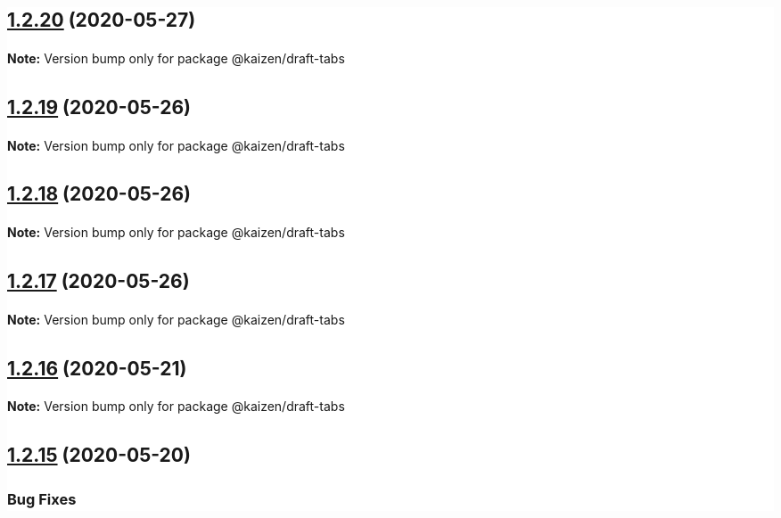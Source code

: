 



## [1.2.20](https://github.com/cultureamp/kaizen-design-system/compare/@kaizen/draft-tabs@1.2.19...@kaizen/draft-tabs@1.2.20) (2020-05-27)

**Note:** Version bump only for package @kaizen/draft-tabs





## [1.2.19](https://github.com/cultureamp/kaizen-design-system/compare/@kaizen/draft-tabs@1.2.18...@kaizen/draft-tabs@1.2.19) (2020-05-26)

**Note:** Version bump only for package @kaizen/draft-tabs





## [1.2.18](https://github.com/cultureamp/kaizen-design-system/compare/@kaizen/draft-tabs@1.2.17...@kaizen/draft-tabs@1.2.18) (2020-05-26)

**Note:** Version bump only for package @kaizen/draft-tabs





## [1.2.17](https://github.com/cultureamp/kaizen-design-system/compare/@kaizen/draft-tabs@1.2.16...@kaizen/draft-tabs@1.2.17) (2020-05-26)

**Note:** Version bump only for package @kaizen/draft-tabs





## [1.2.16](https://github.com/cultureamp/kaizen-design-system/compare/@kaizen/draft-tabs@1.2.15...@kaizen/draft-tabs@1.2.16) (2020-05-21)

**Note:** Version bump only for package @kaizen/draft-tabs





## [1.2.15](https://github.com/cultureamp/kaizen-design-system/compare/@kaizen/draft-tabs@1.2.14...@kaizen/draft-tabs@1.2.15) (2020-05-20)


### Bug Fixes

